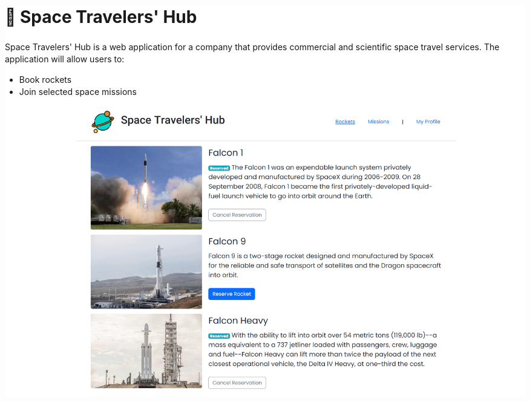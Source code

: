 # 🚀 Space Travelers' Hub <a name="about-project"></a>

Space Travelers' Hub is a web application for a company that provides commercial and scientific space travel services. The application will allow users to:

- Book rockets
- Join selected space missions

<div align="center">

  <img src="./src/Assets/App-1.png" alt="app-screenshot" width="650"  height="auto" />